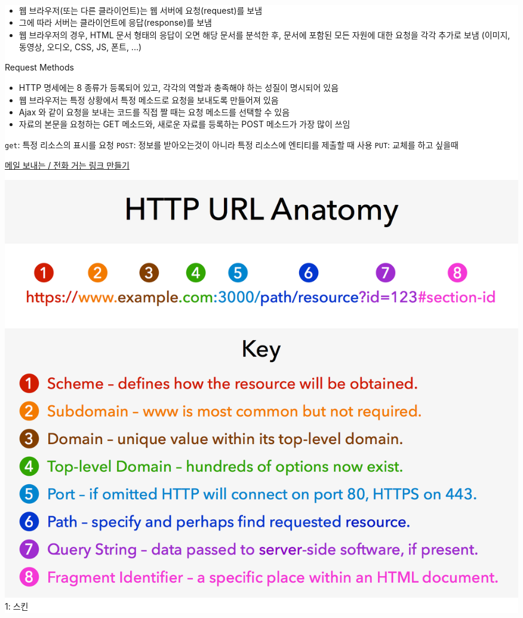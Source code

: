 - 웹 브라우저(또는 다른 클라이언트)는 웹 서버에 요청(request)를 보냄
- 그에 따라 서버는 클라이언트에 응답(response)를 보냄
- 웹 브라우저의 경우, HTML 문서 형태의 응답이 오면 해당 문서를 분석한 후, 문서에 포함된 모든 자원에 대한 요청을 각각 추가로 보냄 (이미지, 동영상, 오디오, CSS, JS, 폰트, ...)

Request Methods

- HTTP 명세에는 8 종류가 등록되어 있고, 각각의 역할과 충족해야 하는 성질이 명시되어 있음
- 웹 브라우저는 특정 상황에서 특정 메소드로 요청을 보내도록 만들어져 있음
- Ajax 와 같이 요청을 보내는 코드를 직접 짤 때는 요청 메소드를 선택할 수 있음
- 자료의 본문을 요청하는 GET 메소드와, 새로운 자료를 등록하는 POST 메소드가 가장 많이 쓰임

`get`: 특정 리소스의 표시를 요청
`POST`: 정보를 받아오는것이 아니라 특정 리소스에 엔티티를 제출할 때 사용
`PUT`: 교체를 하고 싶을때

[메일 보내는 / 전화 거는 링크 만들기](https://codepen.io/dbeat999/pen/aRxOdg)

![URL](../asset/url-anatomy-55598c24.png)
1: 스킨
